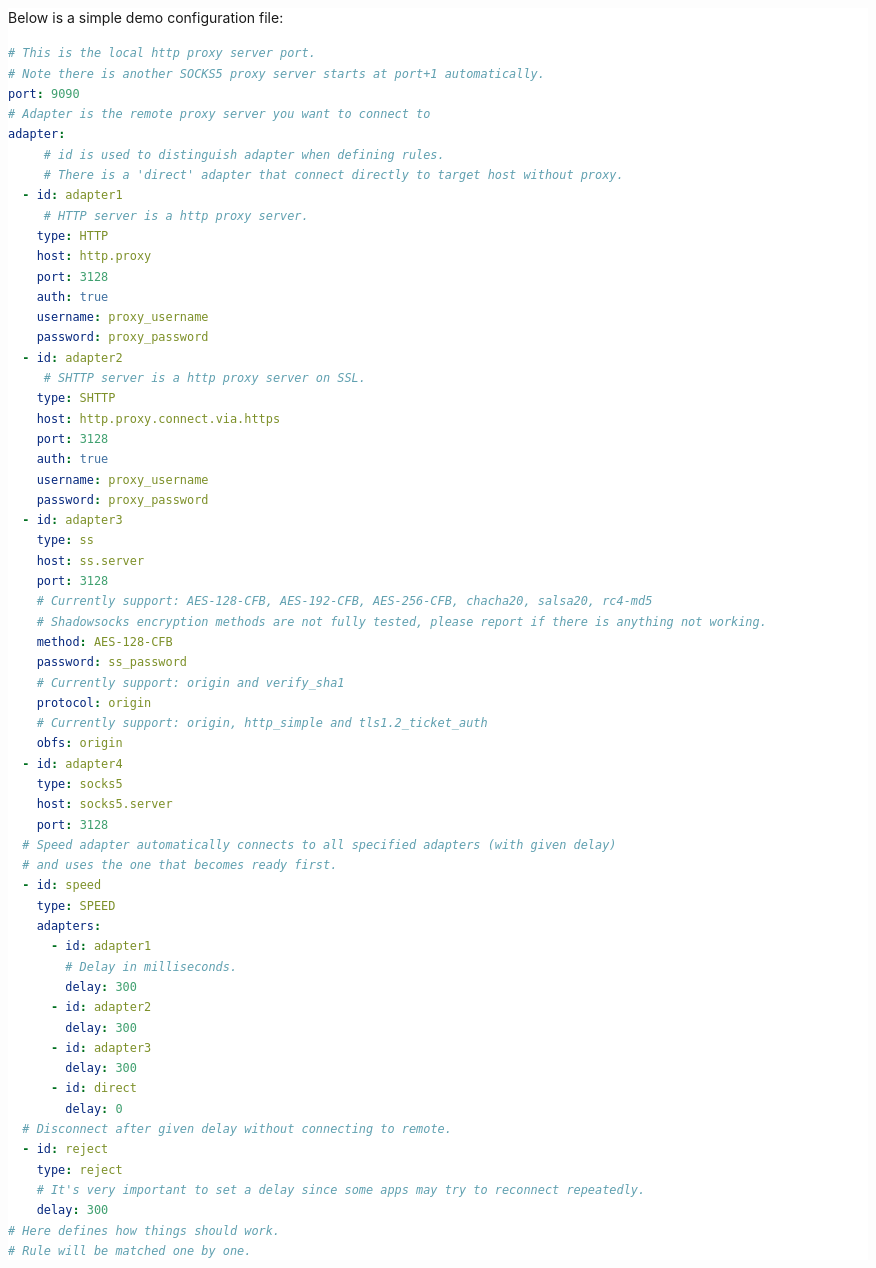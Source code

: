 Below is a simple demo configuration file:

```yaml
# This is the local http proxy server port.
# Note there is another SOCKS5 proxy server starts at port+1 automatically.
port: 9090
# Adapter is the remote proxy server you want to connect to
adapter:
     # id is used to distinguish adapter when defining rules.
     # There is a 'direct' adapter that connect directly to target host without proxy.
  - id: adapter1
     # HTTP server is a http proxy server.
    type: HTTP
    host: http.proxy
    port: 3128
    auth: true
    username: proxy_username
    password: proxy_password
  - id: adapter2
     # SHTTP server is a http proxy server on SSL.
    type: SHTTP
    host: http.proxy.connect.via.https
    port: 3128
    auth: true
    username: proxy_username
    password: proxy_password
  - id: adapter3
    type: ss
    host: ss.server
    port: 3128
    # Currently support: AES-128-CFB, AES-192-CFB, AES-256-CFB, chacha20, salsa20, rc4-md5
    # Shadowsocks encryption methods are not fully tested, please report if there is anything not working.
    method: AES-128-CFB
    password: ss_password
    # Currently support: origin and verify_sha1
    protocol: origin
    # Currently support: origin, http_simple and tls1.2_ticket_auth
    obfs: origin
  - id: adapter4
    type: socks5
    host: socks5.server
    port: 3128
  # Speed adapter automatically connects to all specified adapters (with given delay) 
  # and uses the one that becomes ready first.
  - id: speed
    type: SPEED
    adapters:
      - id: adapter1
        # Delay in milliseconds.
        delay: 300
      - id: adapter2
        delay: 300
      - id: adapter3
        delay: 300
      - id: direct
        delay: 0
  # Disconnect after given delay without connecting to remote.
  - id: reject
    type: reject
    # It's very important to set a delay since some apps may try to reconnect repeatedly.
    delay: 300
# Here defines how things should work.
# Rule will be matched one by one.
```